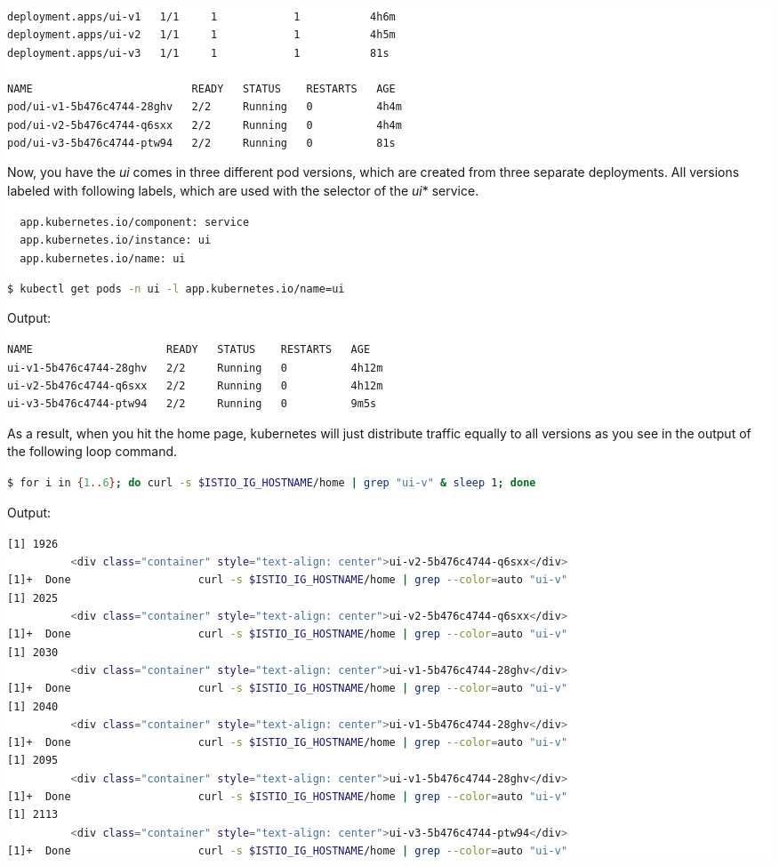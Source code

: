 ```bash
deployment.apps/ui-v1   1/1     1            1           4h6m
deployment.apps/ui-v2   1/1     1            1           4h5m
deployment.apps/ui-v3   1/1     1            1           81s

NAME                         READY   STATUS    RESTARTS   AGE
pod/ui-v1-5b476c4744-28ghv   2/2     Running   0          4h4m
pod/ui-v2-5b476c4744-q6sxx   2/2     Running   0          4h4m
pod/ui-v3-5b476c4744-ptw94   2/2     Running   0          81s
```

Now, you have the *ui* comes in three different pod versions, which are created from three separate deployments. All versions labeled with following labels, which are used with the selector of the *ui** service.

      app.kubernetes.io/component: service
      app.kubernetes.io/instance: ui
      app.kubernetes.io/name: ui

```bash
$ kubectl get pods -n ui -l app.kubernetes.io/name=ui
```
Output:
```bash
NAME                     READY   STATUS    RESTARTS   AGE
ui-v1-5b476c4744-28ghv   2/2     Running   0          4h12m
ui-v2-5b476c4744-q6sxx   2/2     Running   0          4h12m
ui-v3-5b476c4744-ptw94   2/2     Running   0          9m5s
```

As a result, when you hit the home page, kubernetes will just distribute traffic equally to all versions as you see in the output of the following loop command. 
```bash
$ for i in {1..6}; do curl -s $ISTIO_IG_HOSTNAME/home | grep "ui-v" & sleep 1; done
```

Output:
```bash
[1] 1926
          <div class="container" style="text-align: center">ui-v2-5b476c4744-q6sxx</div>
[1]+  Done                    curl -s $ISTIO_IG_HOSTNAME/home | grep --color=auto "ui-v"
[1] 2025
          <div class="container" style="text-align: center">ui-v2-5b476c4744-q6sxx</div>
[1]+  Done                    curl -s $ISTIO_IG_HOSTNAME/home | grep --color=auto "ui-v"
[1] 2030
          <div class="container" style="text-align: center">ui-v1-5b476c4744-28ghv</div>
[1]+  Done                    curl -s $ISTIO_IG_HOSTNAME/home | grep --color=auto "ui-v"
[1] 2040
          <div class="container" style="text-align: center">ui-v1-5b476c4744-28ghv</div>
[1]+  Done                    curl -s $ISTIO_IG_HOSTNAME/home | grep --color=auto "ui-v"
[1] 2095
          <div class="container" style="text-align: center">ui-v1-5b476c4744-28ghv</div>
[1]+  Done                    curl -s $ISTIO_IG_HOSTNAME/home | grep --color=auto "ui-v"
[1] 2113
          <div class="container" style="text-align: center">ui-v3-5b476c4744-ptw94</div>
[1]+  Done                    curl -s $ISTIO_IG_HOSTNAME/home | grep --color=auto "ui-v"
```
